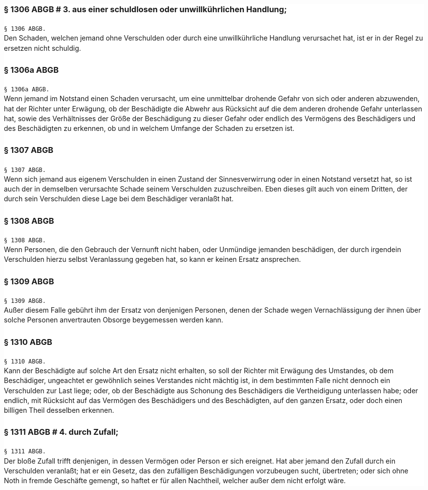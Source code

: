 ### § 1306 ABGB # 3. aus einer schuldlosen oder unwillkührlichen Handlung;

`§ 1306 ABGB.`  
Den Schaden, welchen jemand ohne Verschulden oder durch eine unwillkührliche Handlung verursachet hat, ist er in der Regel zu ersetzen nicht schuldig.

### § 1306a ABGB

`§ 1306a ABGB.`  
Wenn jemand im Notstand einen Schaden verursacht, um eine unmittelbar drohende Gefahr von sich oder anderen abzuwenden, hat der Richter unter Erwägung, ob der Beschädigte die Abwehr aus Rücksicht auf die dem anderen drohende Gefahr unterlassen hat, sowie des Verhältnisses der Größe der Beschädigung zu dieser Gefahr oder endlich des Vermögens des Beschädigers und des Beschädigten zu erkennen, ob und in welchem Umfange der Schaden zu ersetzen ist.

### § 1307 ABGB

`§ 1307 ABGB.`  
Wenn sich jemand aus eigenem Verschulden in einen Zustand der Sinnesverwirrung oder in einen Notstand versetzt hat, so ist auch der in demselben verursachte Schade seinem Verschulden zuzuschreiben. Eben dieses gilt auch von einem Dritten, der durch sein Verschulden diese Lage bei dem Beschädiger veranlaßt hat.

### § 1308 ABGB

`§ 1308 ABGB.`  
Wenn Personen, die den Gebrauch der Vernunft nicht haben, oder Unmündige jemanden beschädigen, der durch irgendein Verschulden hierzu selbst Veranlassung gegeben hat, so kann er keinen Ersatz ansprechen.

### § 1309 ABGB

`§ 1309 ABGB.`  
Außer diesem Falle gebührt ihm der Ersatz von denjenigen Personen, denen der Schade wegen Vernachlässigung der ihnen über solche Personen anvertrauten Obsorge beygemessen werden kann.

### § 1310 ABGB

`§ 1310 ABGB.`  
Kann der Beschädigte auf solche Art den Ersatz nicht erhalten, so soll der Richter mit Erwägung des Umstandes, ob dem Beschädiger, ungeachtet er gewöhnlich seines Verstandes nicht mächtig ist, in dem bestimmten Falle nicht dennoch ein Verschulden zur Last liege; oder, ob der Beschädigte aus Schonung des Beschädigers die Vertheidigung unterlassen habe; oder endlich, mit Rücksicht auf das Vermögen des Beschädigers und des Beschädigten, auf den ganzen Ersatz, oder doch einen billigen Theil desselben erkennen.

### § 1311 ABGB # 4. durch Zufall;

`§ 1311 ABGB.`  
Der bloße Zufall trifft denjenigen, in dessen Vermögen oder Person er sich ereignet. Hat aber jemand den Zufall durch ein Verschulden veranlaßt; hat er ein Gesetz, das den zufälligen Beschädigungen vorzubeugen sucht, übertreten; oder sich ohne Noth in fremde Geschäfte gemengt, so haftet er für allen Nachtheil, welcher außer dem nicht erfolgt wäre.
